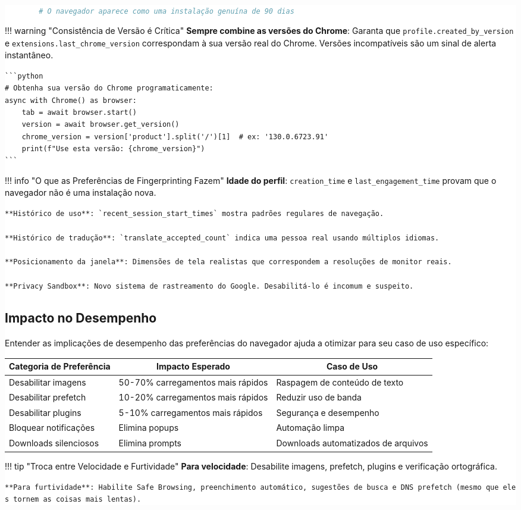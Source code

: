 ```python
        # O navegador aparece como uma instalação genuína de 90 dias

```

!!! warning "Consistência de Versão é Crítica"
    **Sempre combine as versões do Chrome**: Garanta que `profile.created_by_version` e `extensions.last_chrome_version` correspondam à sua versão real do Chrome. Versões incompatíveis são um sinal de alerta instantâneo.
    
    ```python
    # Obtenha sua versão do Chrome programaticamente:
    async with Chrome() as browser:
        tab = await browser.start()
        version = await browser.get_version()
        chrome_version = version['product'].split('/')[1]  # ex: '130.0.6723.91'
        print(f"Use esta versão: {chrome_version}")
    ```

!!! info "O que as Preferências de Fingerprinting Fazem"
    **Idade do perfil**: `creation_time` e `last_engagement_time` provam que o navegador não é uma instalação nova.
    
    **Histórico de uso**: `recent_session_start_times` mostra padrões regulares de navegação.
    
    **Histórico de tradução**: `translate_accepted_count` indica uma pessoa real usando múltiplos idiomas.
    
    **Posicionamento da janela**: Dimensões de tela realistas que correspondem a resoluções de monitor reais.
    
    **Privacy Sandbox**: Novo sistema de rastreamento do Google. Desabilitá-lo é incomum e suspeito.

## Impacto no Desempenho

Entender as implicações de desempenho das preferências do navegador ajuda a otimizar para seu caso de uso específico:

| Categoria de Preferência | Impacto Esperado | Caso de Uso |
|---|---|---|
| Desabilitar imagens | 50-70% carregamentos mais rápidos | Raspagem de conteúdo de texto |
| Desabilitar prefetch | 10-20% carregamentos mais rápidos | Reduzir uso de banda |
| Desabilitar plugins | 5-10% carregamentos mais rápidos | Segurança e desempenho |
| Bloquear notificações | Elimina popups | Automação limpa |
| Downloads silenciosos | Elimina prompts | Downloads automatizados de arquivos |

!!! tip "Troca entre Velocidade e Furtividade"
    **Para velocidade**: Desabilite imagens, prefetch, plugins e verificação ortográfica.
    
    **Para furtividade**: Habilite Safe Browsing, preenchimento automático, sugestões de busca e DNS prefetch (mesmo que eles tornem as coisas mais lentas).
    